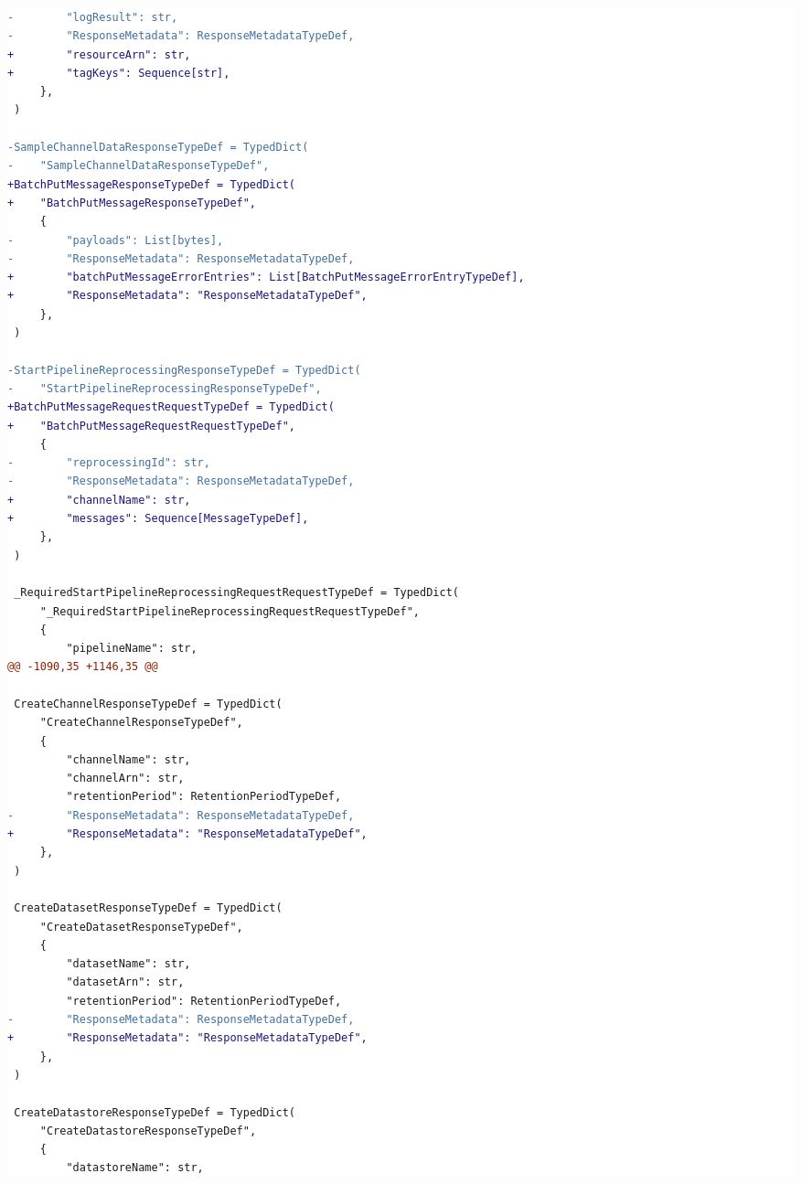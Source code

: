 ```diff
-        "logResult": str,
-        "ResponseMetadata": ResponseMetadataTypeDef,
+        "resourceArn": str,
+        "tagKeys": Sequence[str],
     },
 )
 
-SampleChannelDataResponseTypeDef = TypedDict(
-    "SampleChannelDataResponseTypeDef",
+BatchPutMessageResponseTypeDef = TypedDict(
+    "BatchPutMessageResponseTypeDef",
     {
-        "payloads": List[bytes],
-        "ResponseMetadata": ResponseMetadataTypeDef,
+        "batchPutMessageErrorEntries": List[BatchPutMessageErrorEntryTypeDef],
+        "ResponseMetadata": "ResponseMetadataTypeDef",
     },
 )
 
-StartPipelineReprocessingResponseTypeDef = TypedDict(
-    "StartPipelineReprocessingResponseTypeDef",
+BatchPutMessageRequestRequestTypeDef = TypedDict(
+    "BatchPutMessageRequestRequestTypeDef",
     {
-        "reprocessingId": str,
-        "ResponseMetadata": ResponseMetadataTypeDef,
+        "channelName": str,
+        "messages": Sequence[MessageTypeDef],
     },
 )
 
 _RequiredStartPipelineReprocessingRequestRequestTypeDef = TypedDict(
     "_RequiredStartPipelineReprocessingRequestRequestTypeDef",
     {
         "pipelineName": str,
@@ -1090,35 +1146,35 @@
 
 CreateChannelResponseTypeDef = TypedDict(
     "CreateChannelResponseTypeDef",
     {
         "channelName": str,
         "channelArn": str,
         "retentionPeriod": RetentionPeriodTypeDef,
-        "ResponseMetadata": ResponseMetadataTypeDef,
+        "ResponseMetadata": "ResponseMetadataTypeDef",
     },
 )
 
 CreateDatasetResponseTypeDef = TypedDict(
     "CreateDatasetResponseTypeDef",
     {
         "datasetName": str,
         "datasetArn": str,
         "retentionPeriod": RetentionPeriodTypeDef,
-        "ResponseMetadata": ResponseMetadataTypeDef,
+        "ResponseMetadata": "ResponseMetadataTypeDef",
     },
 )
 
 CreateDatastoreResponseTypeDef = TypedDict(
     "CreateDatastoreResponseTypeDef",
     {
         "datastoreName": str,
```